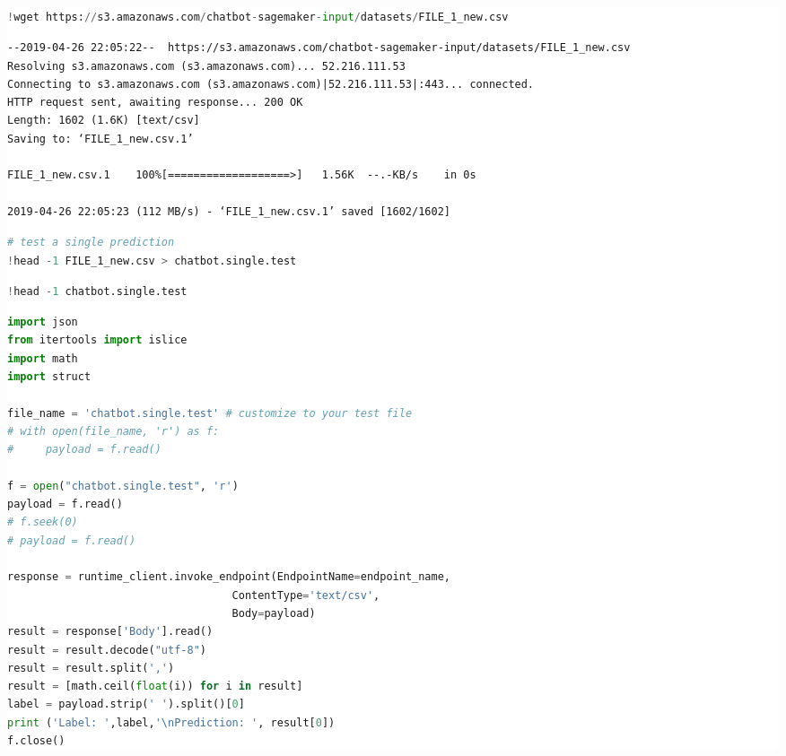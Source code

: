    ```python
   !wget https://s3.amazonaws.com/chatbot-sagemaker-input/datasets/FILE_1_new.csv
   
   ```

   ```
   --2019-04-26 22:05:22--  https://s3.amazonaws.com/chatbot-sagemaker-input/datasets/FILE_1_new.csv
   Resolving s3.amazonaws.com (s3.amazonaws.com)... 52.216.111.53
   Connecting to s3.amazonaws.com (s3.amazonaws.com)|52.216.111.53|:443... connected.
   HTTP request sent, awaiting response... 200 OK
   Length: 1602 (1.6K) [text/csv]
   Saving to: ‘FILE_1_new.csv.1’
   
   FILE_1_new.csv.1    100%[===================>]   1.56K  --.-KB/s    in 0s      
   
   2019-04-26 22:05:23 (112 MB/s) - ‘FILE_1_new.csv.1’ saved [1602/1602]
   
   ```

   ```python
   # test a single prediction
   !head -1 FILE_1_new.csv > chatbot.single.test
   
   ```

   ```python
   !head -1 chatbot.single.test
   
   ```

   ```python
   import json
   from itertools import islice
   import math
   import struct
   
   file_name = 'chatbot.single.test' # customize to your test file
   # with open(file_name, 'r') as f:
   #     payload = f.read()
   
   f = open("chatbot.single.test", 'r')
   payload = f.read()
   # f.seek(0)
   # payload = f.read()
   
   response = runtime_client.invoke_endpoint(EndpointName=endpoint_name, 
                                      ContentType='text/csv', 
                                      Body=payload)
   result = response['Body'].read()
   result = result.decode("utf-8")
   result = result.split(',')
   result = [math.ceil(float(i)) for i in result]
   label = payload.strip(' ').split()[0]
   print ('Label: ',label,'\nPrediction: ', result[0])
   f.close()
   
   ```
